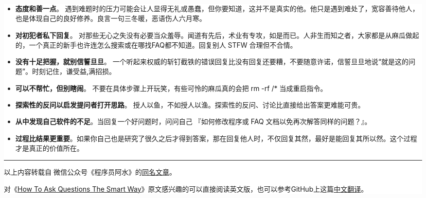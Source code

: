 - **态度和善一点**。 遇到难题时的压力可能会让人显得无礼或愚蠢，但你要知道，这并不是真实的他。他只是遇到难处了，宽容善待他人，也是体现自己的良好修养。良言一句三冬暖，恶语伤人六月寒。

- **对初犯者私下回复**。 对那些无心之失没有必要当众羞辱。闻道有先后，术业有专攻，如是而已。人非生而知之者，大家都是从麻瓜做起的，一个真正的新手也许连怎么搜索或在哪找FAQ都不知道。回复别人 STFW 合理但不合情。

- **没有十足把握，就别信誓旦旦**。 一个听起来权威的斩钉截铁的错误回复比没有回复还要糟，不要随意许诺，信誓旦旦地说“就是这的问题”。时刻记住，谦受益,满招损。

- **可以不帮忙，但别瞎闹**。 不要在具体步骤上开玩笑，有些可怜的麻瓜真的会把 rm -rf /* 当成重启指令。

- **探索性的反问以启发提问者打开思路**。 授人以鱼，不如授人以渔。探索性的反问、讨论比直接给出答案更难能可贵。

- **从中发现自己软件的不足**。当回复一个好问题时，问问自己 『如何修改程序或 FAQ 文档以免再次解答同样的问题？』。

- **过程比结果更重要**。如果你自己也是研究了很久之后才得到答案，那在回复他人时，不仅回复其然，最好是能回复其所以然。这个过程才是真正的价值所在。

---

以上内容转载自 微信公众号《程序员阿水》的[同名文章](https://mp.weixin.qq.com/s/q461so9lWk4FKJGZ-p7Vcg)。

对《[How To Ask Questions The Smart Way](http://www.catb.org/~esr/faqs/smart-questions.html)》原文感兴趣的可以直接阅读英文版，也可以参考GitHub上这篇[中文翻译](https://github.com/ryanhanwu/How-To-Ask-Questions-The-Smart-Way/blob/main/README-zh_CN.md)。
